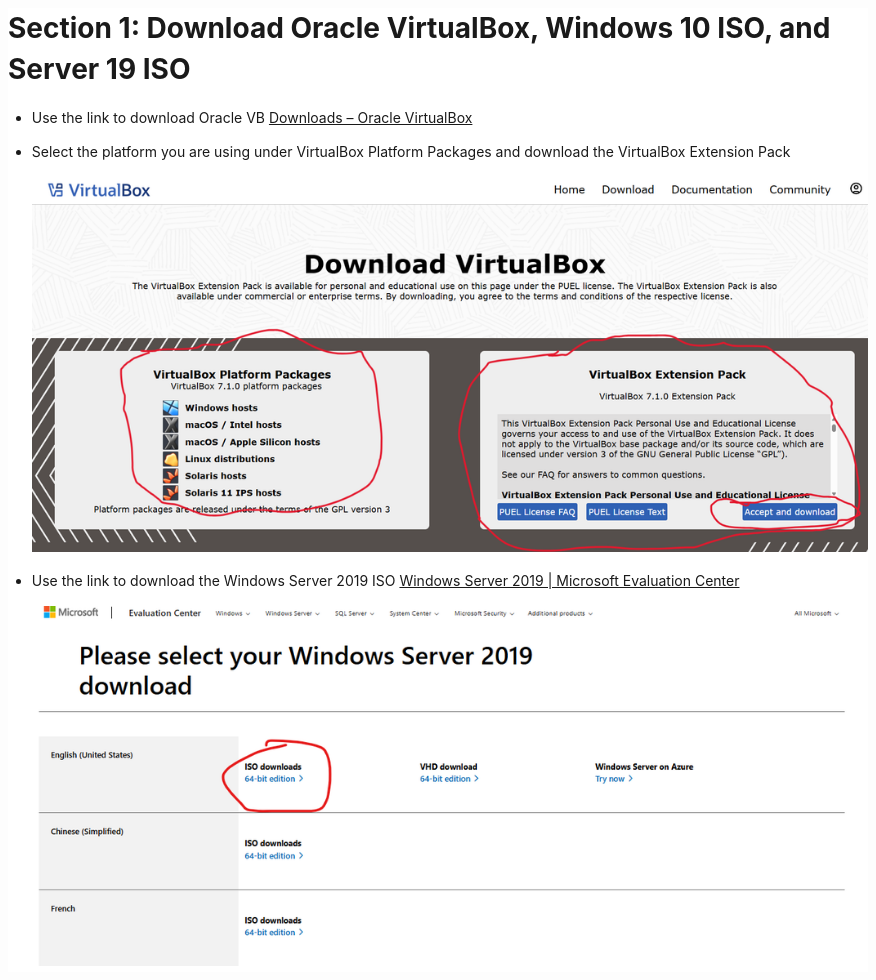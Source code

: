 # Section 1: Download Oracle VirtualBox, Windows 10 ISO, and Server 19 ISO

- Use the link to download Oracle VB [Downloads – Oracle VirtualBox](https://www.virtualbox.org/wiki/Downloads)
- Select the platform you are using under VirtualBox Platform Packages and download the VirtualBox Extension Pack
    
    <img src="Setup a Home Lab Running Active Directory/ADHL_2.png">
    
- Use the link to download the Windows Server 2019 ISO [Windows Server 2019 | Microsoft Evaluation Center](https://www.microsoft.com/en-us/evalcenter/download-windows-server-2019)
    
   <img src="Setup a Home Lab Running Active Directory/ADHL_3.png">
    